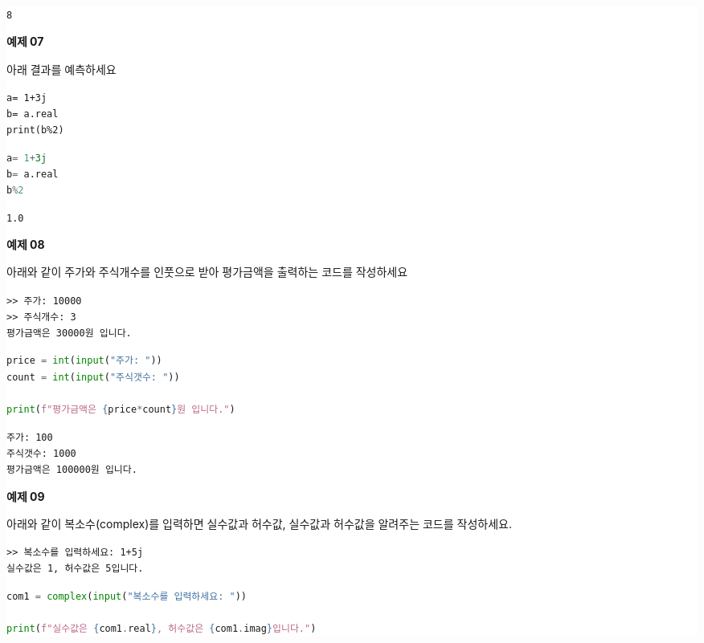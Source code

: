 


    8



**예제 07**

아래 결과를 예측하세요


```
a= 1+3j
b= a.real
print(b%2)
```



```python
a= 1+3j
b= a.real
b%2
```




    1.0



**예제 08**

아래와 같이 주가와 주식개수를 인풋으로 받아 평가금액을 출력하는 코드를 작성하세요

```
>> 주가: 10000
>> 주식개수: 3
평가금액은 30000원 입니다.
```


```python
price = int(input("주가: "))
count = int(input("주식갯수: "))

print(f"평가금액은 {price*count}원 입니다.")
```

    주가: 100
    주식갯수: 1000
    평가금액은 100000원 입니다.


**예제 09**

아래와 같이 복소수(complex)를 입력하면 실수값과 허수값, 실수값과 허수값을 알려주는 코드를 작성하세요.

```
>> 복소수를 입력하세요: 1+5j
실수값은 1, 허수값은 5입니다. 
```


```python
com1 = complex(input("복소수를 입력하세요: "))

print(f"실수값은 {com1.real}, 허수값은 {com1.imag}입니다.")
```
